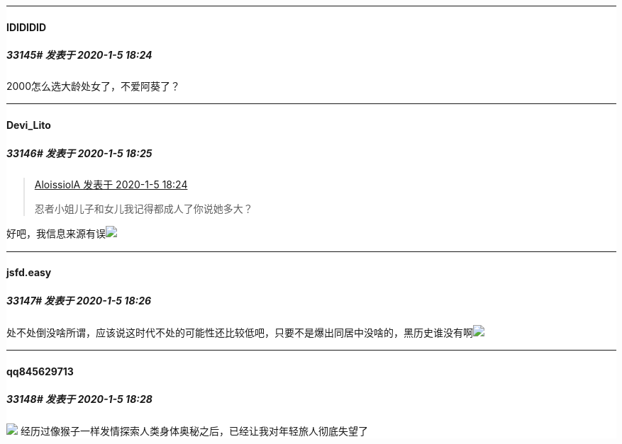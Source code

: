 





-----

####  IDIDIDID  
##### 33145#       发表于 2020-1-5 18:24




2000怎么选大龄处女了，不爱阿葵了？







-----

####  Devi_Lito  
##### 33146#       发表于 2020-1-5 18:25



<blockquote><a href="httphttps://bbs.saraba1st.com/2b/forum.php?mod=redirect&amp;goto=findpost&amp;pid=46092716&amp;ptid=1857164" target="_blank">AloissiolA 发表于 2020-1-5 18:24</a>

忍者小姐儿子和女儿我记得都成人了你说她多大？</blockquote>
好吧，我信息来源有误<img src="https://static.saraba1st.com/image/smiley/face2017/068.png" referrerpolicy="no-referrer">







-----

####  jsfd.easy  
##### 33147#       发表于 2020-1-5 18:26




处不处倒没啥所谓，应该说这时代不处的可能性还比较低吧，只要不是爆出同居中没啥的，黑历史谁没有啊<img src="https://static.saraba1st.com/image/smiley/face2017/067.png" referrerpolicy="no-referrer">







-----

####  qq845629713  
##### 33148#       发表于 2020-1-5 18:28



<img src="https://static.saraba1st.com/image/smiley/face2017/124.png" referrerpolicy="no-referrer"> 经历过像猴子一样发情探索人类身体奥秘之后，已经让我对年轻旅人彻底失望了

